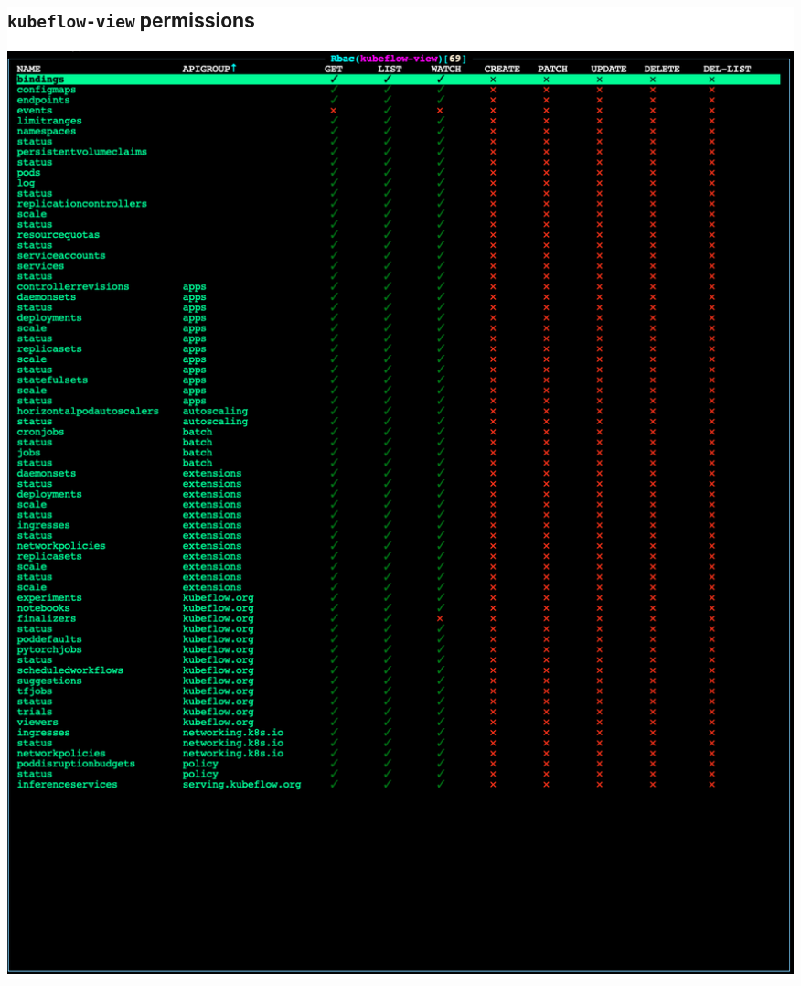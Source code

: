 ## `kubeflow-view` permissions

![kf-view-permissions-chart](../img/kubeflow-view-permissions.png)

[go-resourcequotaspec]: https://godoc.org/k8s.io/api/core/v1#ResourceQuotaSpec
[k8s-limit-range]: https://kubernetes.io/docs/concepts/policy/limit-range/
[konvoy-oidc]: /dkp/konvoy/latest/access-authentication/oidc/
